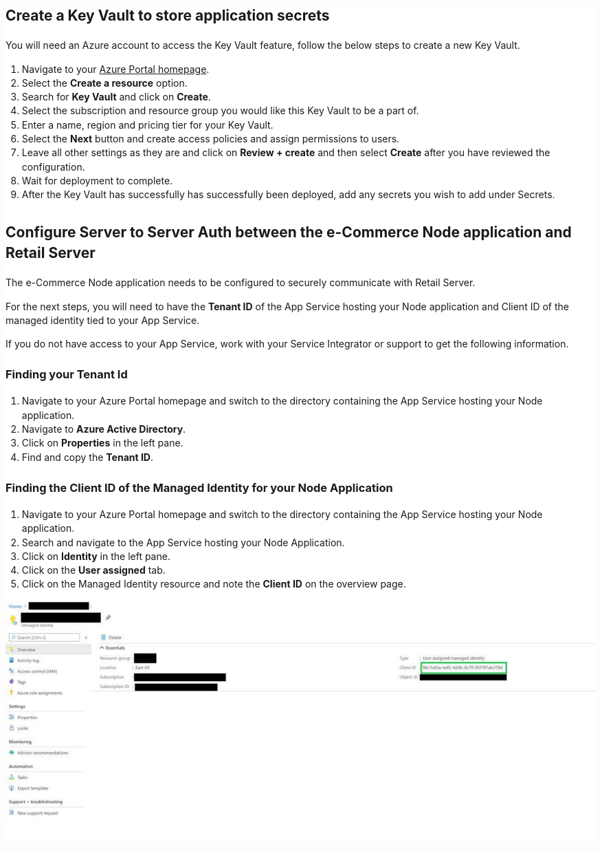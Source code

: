 ## Create a Key Vault to store application secrets
You will need an Azure account to access the Key Vault feature, follow the below steps to create a new Key Vault.

1.	Navigate to your [Azure Portal homepage](https://ms.portal.azure.com/).
1.	Select the **Create a resource** option.
1.	Search for **Key Vault** and click on **Create**.
1.	Select the subscription and resource group you would like this Key Vault to be a part of.
1.	Enter a name, region and pricing tier for your Key Vault.
1.	Select the **Next** button and create access policies and assign permissions to users.
1.	Leave all other settings as they are and click on **Review + create** and then select **Create** after you have reviewed the configuration.
1.	Wait for deployment to complete.
1.	After the Key Vault has successfully has successfully been deployed, add any secrets you wish to add under Secrets.

## Configure Server to Server Auth between the e-Commerce Node application and Retail Server
The e-Commerce Node application needs to be configured to securely communicate with Retail Server.

For the next steps, you will need to have the **Tenant ID** of the App Service hosting your Node application and Client ID of the managed identity tied to your App Service.

If you do not have access to your App Service, work with your Service Integrator or support to get the following information.
### Finding your Tenant Id
1.	Navigate to your Azure Portal homepage and switch to the directory containing the App Service hosting your Node application.
1.	Navigate to **Azure Active Directory**.
1.	Click on **Properties** in the left pane.
1.	Find and copy the **Tenant ID**.

### Finding the Client ID of the Managed Identity for your Node Application
1.	Navigate to your Azure Portal homepage and switch to the directory containing the App Service hosting your Node application.
1.	Search and navigate to the App Service hosting your Node Application.
1.	Click on **Identity** in the left pane.
1.	Click on the **User assigned** tab.
1.	Click on the Managed Identity resource and note the **Client ID** on the overview page.

![Find the Client ID](media/key-vault-01.png)
